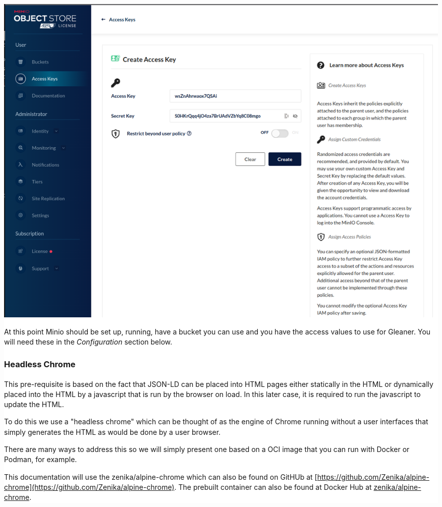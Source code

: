 ![step 4](assets/images/miniostep4.png)

At this point Minio should be set up, running, have a bucket you can use and you have
the access values to use for Gleaner.  You will need these in the _Configuration_ section
below. 

### Headless Chrome

This pre-requisite is based on the fact that JSON-LD can be placed into HTML pages
either statically in the HTML or dynamically placed into the HTML by a javascript
that is run by the browser on load.  In this later case, it is required to run the 
javascript to update the HTML.   

To do this we use a "headless chrome" which can be thought of as the engine of Chrome
running without a user interfaces that simply generates the HTML as would be done 
by a user browser.  

There are many ways to address this so we will simply present one based on 
a OCI image that you can run with Docker or Podman, for example.  

This documentation will use the zenika/alpine-chrome which can also be found 
on GitHUb at [https://github.com/Zenika/alpine-chrome](https://github.com/Zenika/alpine-chrome).
The prebuilt container can also be found at Docker Hub at
[zenika/alpine-chrome](https://hub.docker.com/r/zenika/alpine-chrome).  
